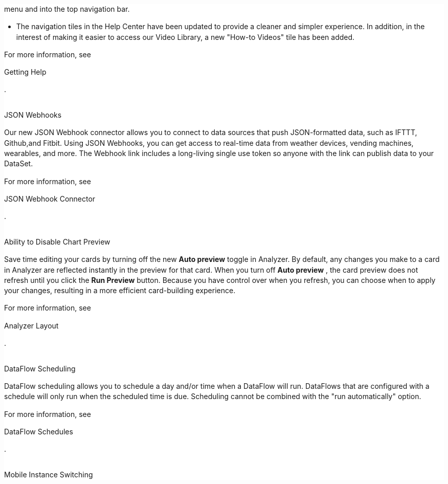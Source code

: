 menu and into the top navigation bar.
* The navigation tiles in the Help Center have been updated to provide a cleaner and simpler experience. In addition, in the interest of making it easier to access our Video Library, a new "How-to Videos" tile has been added.

For more information, see

Getting Help

.

##
 JSON Webhooks

Our new JSON Webhook connector allows you to connect to data sources that push JSON-formatted data, such as IFTTT, Github,and Fitbit. Using JSON Webhooks, you can get access to real-time data from weather devices, vending machines, wearables, and more. The Webhook link includes a long-living single use token so anyone with the link can publish data to your DataSet.


 For more information, see

JSON Webhook Connector

.

##
 Ability to Disable Chart Preview

Save time editing your cards by turning off the new
 ****Auto preview****
 toggle in Analyzer. By default, any changes you make to a card in Analyzer are reflected instantly in the preview for that card. When you turn off
 ****Auto preview****
 , the card preview does not refresh until you click the
 ****Run Preview****
 button. Because you have control over when you refresh, you can choose when to apply your changes, resulting in a more efficient card-building experience.

For more information, see

Analyzer Layout

.

##
 DataFlow Scheduling

DataFlow scheduling allows you to schedule a day and/or time when a DataFlow will run. DataFlows that are configured with a schedule will only run when the scheduled time is due. Scheduling cannot be combined with the "run automatically" option.

For more information, see

DataFlow Schedules

.

##
 Mobile Instance Switching
